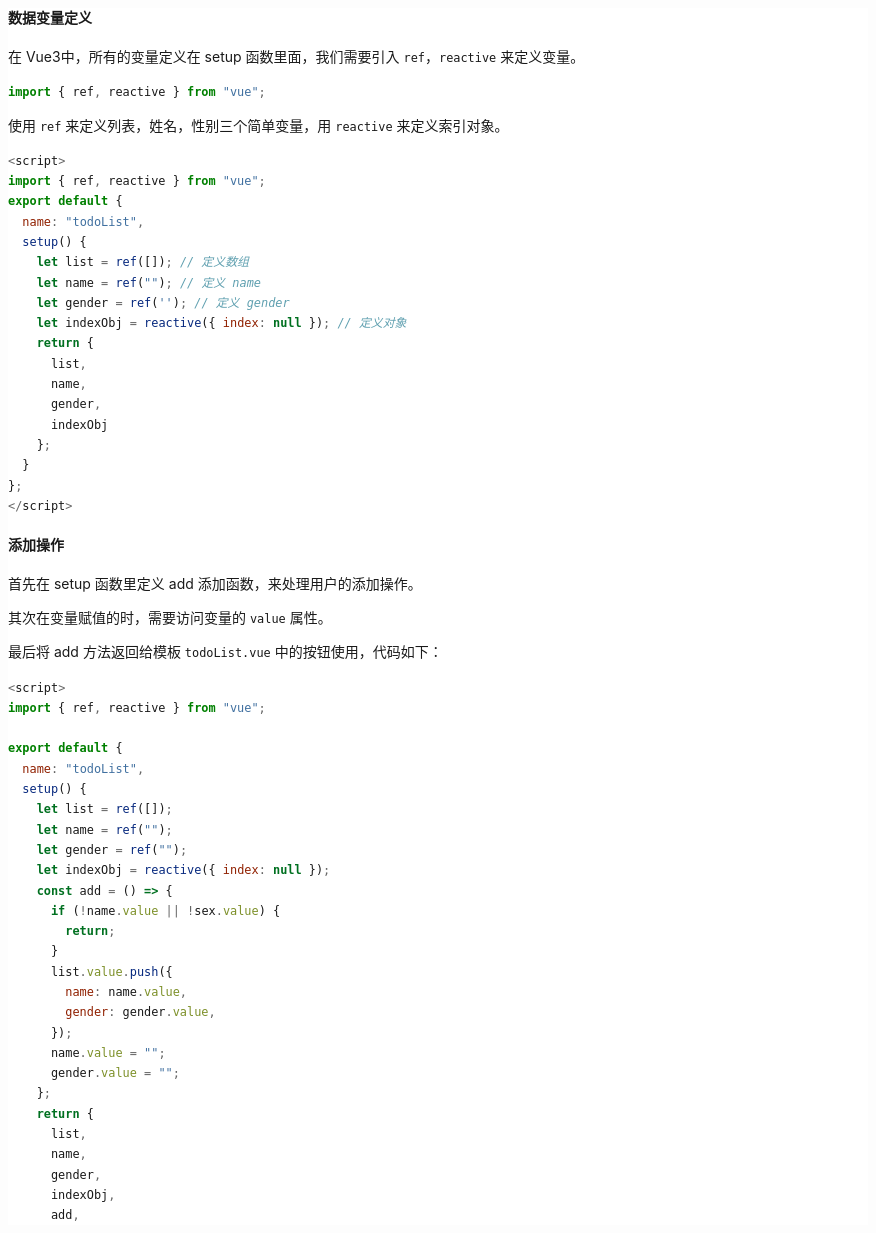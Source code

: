 

#### 数据变量定义

在 Vue3中，所有的变量定义在 setup 函数里面，我们需要引入 `ref`，`reactive` 来定义变量。

```js
import { ref, reactive } from "vue";
```

使用 `ref` 来定义列表，姓名，性别三个简单变量，用 `reactive` 来定义索引对象。

```js
<script>
import { ref, reactive } from "vue";
export default {
  name: "todoList",
  setup() {
    let list = ref([]); // 定义数组
    let name = ref(""); // 定义 name
    let gender = ref(''); // 定义 gender
    let indexObj = reactive({ index: null }); // 定义对象
    return {
      list,
      name,
      gender,
      indexObj
    };
  }
};
</script>
```

#### 添加操作

首先在 setup 函数里定义 add 添加函数，来处理用户的添加操作。

其次在变量赋值的时，需要访问变量的 `value` 属性。

最后将 add 方法返回给模板 `todoList.vue` 中的按钮使用，代码如下：

```js
<script>
import { ref, reactive } from "vue";

export default {
  name: "todoList",
  setup() {
    let list = ref([]);
    let name = ref("");
    let gender = ref("");
    let indexObj = reactive({ index: null });
    const add = () => {
      if (!name.value || !sex.value) {
        return;
      }
      list.value.push({
        name: name.value,
        gender: gender.value,
      });
      name.value = "";
      gender.value = "";
    };
    return {
      list,
      name,
      gender,
      indexObj,
      add,
```